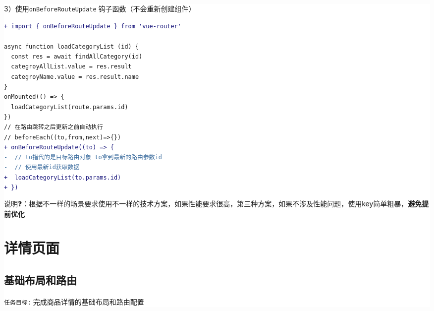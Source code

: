 3）使用`onBeforeRouteUpdate` 钩子函数（不会重新创建组件）

```diff
+ import { onBeforeRouteUpdate } from 'vue-router'

async function loadCategoryList (id) {
  const res = await findAllCategory(id)
  categroyAllList.value = res.result
  categroyName.value = res.result.name
}
onMounted(() => {
  loadCategoryList(route.params.id)
})
// 在路由跳转之后更新之前自动执行
// beforeEach((to,from,next)=>{})
+ onBeforeRouteUpdate((to) => {
-  // to指代的是目标路由对象 to拿到最新的路由参数id
-  // 使用最新id获取数据
+  loadCategoryList(to.params.id)
+ })
```

说明❓：根据不一样的场景要求使用不一样的技术方案，如果性能要求很高，第三种方案，如果不涉及性能问题，使用key简单粗暴，**避免提前优化**

# 详情页面

##  基础布局和路由

`任务目标:`   完成商品详情的基础布局和路由配置
